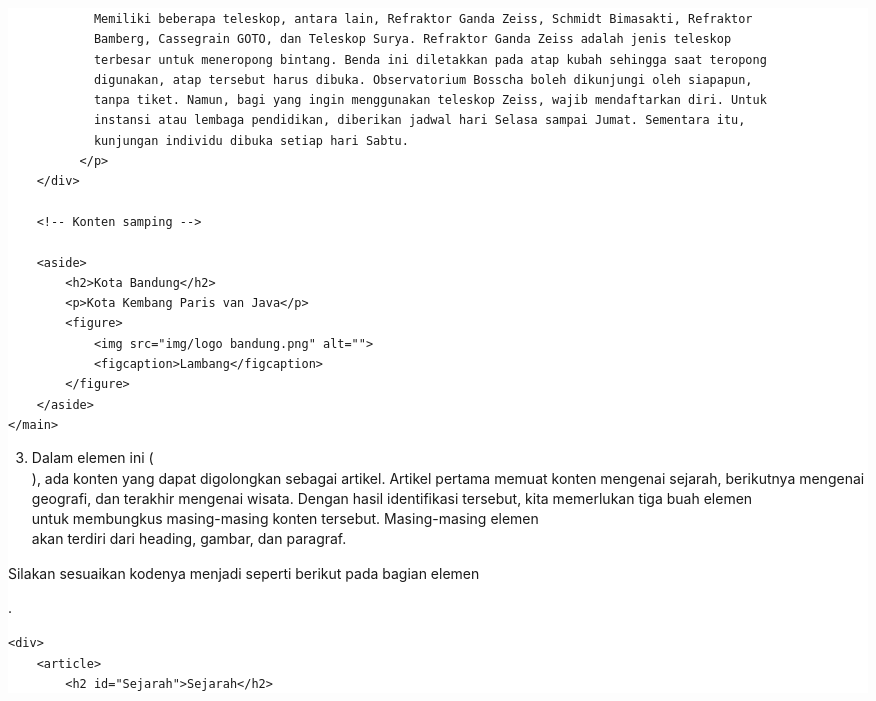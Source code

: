                 Memiliki beberapa teleskop, antara lain, Refraktor Ganda Zeiss, Schmidt Bimasakti, Refraktor
                Bamberg, Cassegrain GOTO, dan Teleskop Surya. Refraktor Ganda Zeiss adalah jenis teleskop
                terbesar untuk meneropong bintang. Benda ini diletakkan pada atap kubah sehingga saat teropong
                digunakan, atap tersebut harus dibuka. Observatorium Bosscha boleh dikunjungi oleh siapapun,
                tanpa tiket. Namun, bagi yang ingin menggunakan teleskop Zeiss, wajib mendaftarkan diri. Untuk
                instansi atau lembaga pendidikan, diberikan jadwal hari Selasa sampai Jumat. Sementara itu,
                kunjungan individu dibuka setiap hari Sabtu.
              </p>
        </div>

        <!-- Konten samping -->

        <aside>
            <h2>Kota Bandung</h2>
            <p>Kota Kembang Paris van Java</p>
            <figure>
                <img src="img/logo bandung.png" alt="">
                <figcaption>Lambang</figcaption>
            </figure>
        </aside>
    </main>



3. Dalam elemen ini (<div>), ada konten yang dapat digolongkan sebagai artikel. Artikel pertama memuat konten mengenai sejarah, berikutnya mengenai geografi, dan terakhir mengenai wisata. Dengan hasil identifikasi tersebut, kita memerlukan tiga buah elemen <article> untuk membungkus masing-masing konten tersebut. Masing-masing elemen <article> akan terdiri dari heading, gambar, dan paragraf.

Silakan sesuaikan kodenya menjadi seperti berikut pada bagian elemen <div>.



    <div>
        <article>
            <h2 id="Sejarah">Sejarah</h2>